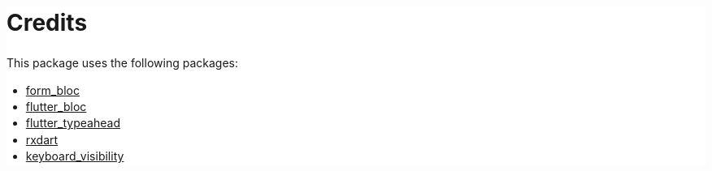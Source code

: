 

# Credits
This package uses the following packages:

* [form_bloc](https://pub.dev/packages/form_bloc)
* [flutter_bloc](https://pub.dev/packages/flutter_bloc)
* [flutter_typeahead](https://pub.dev/packages/flutter_typeahead)
* [rxdart](https://pub.dev/packages/rxdart)
* [keyboard_visibility](https://pub.dev/packages/keyboard_visibility)

